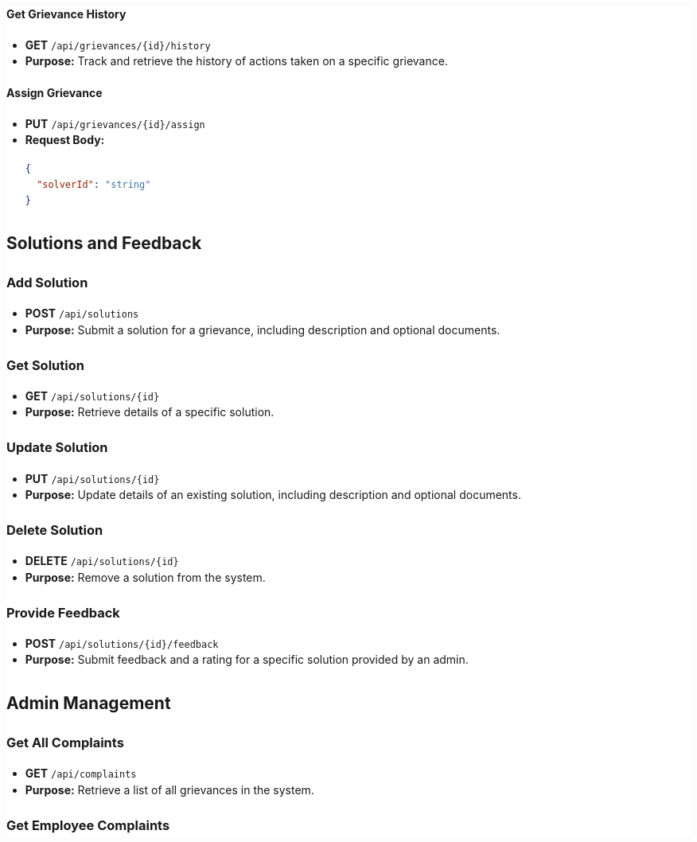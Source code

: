 #### Get Grievance History

- **GET** `/api/grievances/{id}/history`
- **Purpose:** Track and retrieve the history of actions taken on a specific grievance.

#### Assign Grievance

- **PUT** `/api/grievances/{id}/assign`
- **Request Body:**
  ```json
  {
    "solverId": "string"
  }
  ```

## Solutions and Feedback

### Add Solution

- **POST** `/api/solutions`
- **Purpose:** Submit a solution for a grievance, including description and optional documents.

### Get Solution

- **GET** `/api/solutions/{id}`
- **Purpose:** Retrieve details of a specific solution.

### Update Solution

- **PUT** `/api/solutions/{id}`
- **Purpose:** Update details of an existing solution, including description and optional documents.

### Delete Solution

- **DELETE** `/api/solutions/{id}`
- **Purpose:** Remove a solution from the system.

### Provide Feedback

- **POST** `/api/solutions/{id}/feedback`
- **Purpose:** Submit feedback and a rating for a specific solution provided by an admin.

## Admin Management

### Get All Complaints

- **GET** `/api/complaints`
- **Purpose:** Retrieve a list of all grievances in the system.

### Get Employee Complaints
